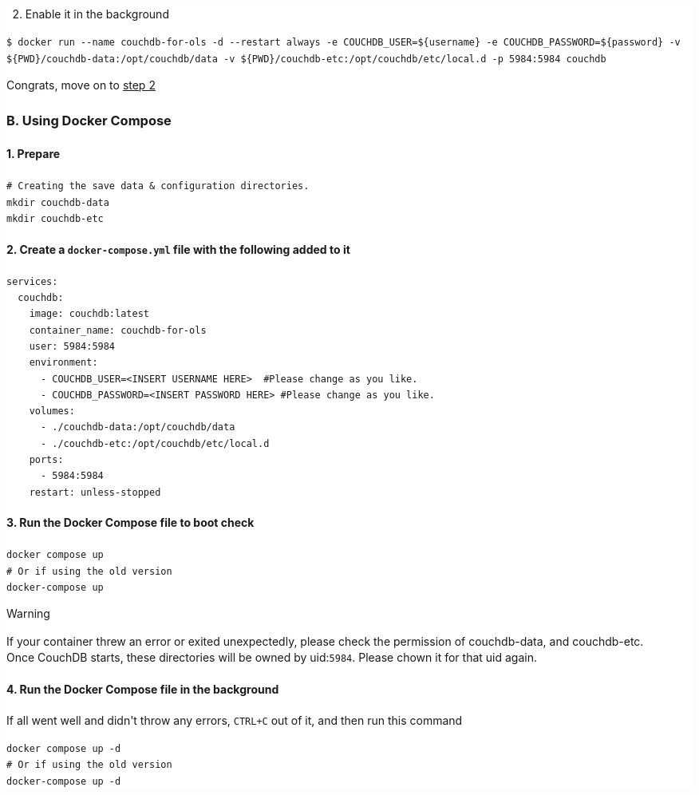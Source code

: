 2. Enable it in the background
```
$ docker run --name couchdb-for-ols -d --restart always -e COUCHDB_USER=${username} -e COUCHDB_PASSWORD=${password} -v ${PWD}/couchdb-data:/opt/couchdb/data -v ${PWD}/couchdb-etc:/opt/couchdb/etc/local.d -p 5984:5984 couchdb
```

Congrats, move on to [step 2](#2-run-couchdb-initsh-for-initialise)
### B. Using Docker Compose

#### 1. Prepare

```
# Creating the save data & configuration directories.
mkdir couchdb-data
mkdir couchdb-etc
```

#### 2. Create a `docker-compose.yml` file with the following added to it
```
services:
  couchdb:
    image: couchdb:latest
    container_name: couchdb-for-ols
    user: 5984:5984
    environment:
      - COUCHDB_USER=<INSERT USERNAME HERE>  #Please change as you like.
      - COUCHDB_PASSWORD=<INSERT PASSWORD HERE> #Please change as you like.
    volumes:
      - ./couchdb-data:/opt/couchdb/data
      - ./couchdb-etc:/opt/couchdb/etc/local.d
    ports:
      - 5984:5984
    restart: unless-stopped
```

#### 3. Run the Docker Compose file to boot check

```
docker compose up
# Or if using the old version
docker-compose up
```
> [!WARNING]
> If your container threw an error or exited unexpectedly, please check the permission of couchdb-data, and couchdb-etc.  
> Once CouchDB starts, these directories will be owned by uid:`5984`. Please chown it for that uid again.

#### 4. Run the Docker Compose file in the background
If all went well and didn't throw any errors, `CTRL+C` out of it, and then run this command
```
docker compose up -d
# Or if using the old version
docker-compose up -d
```
